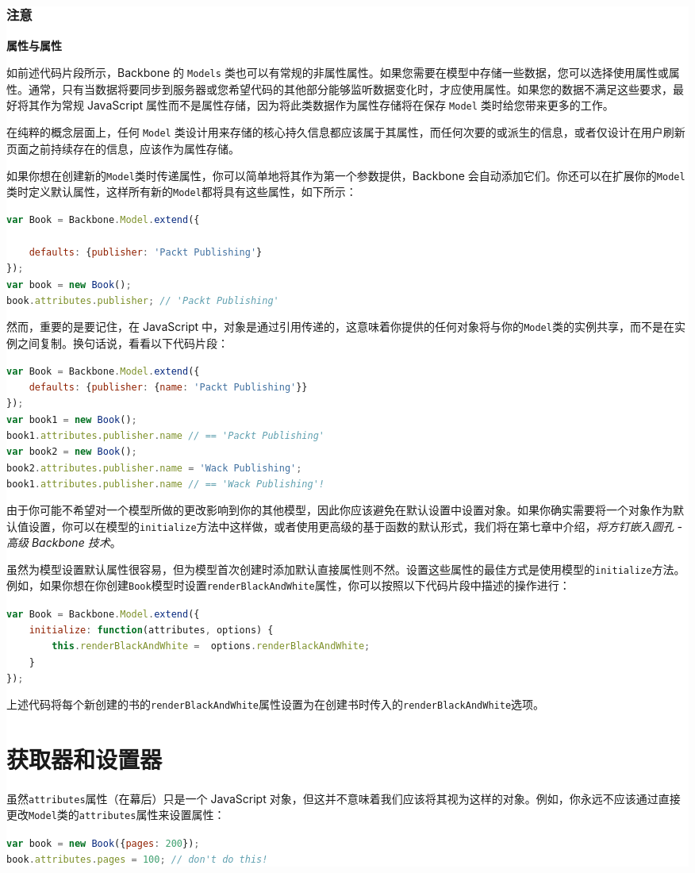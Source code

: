 ### 注意

**属性与属性**

如前述代码片段所示，Backbone 的 `Models` 类也可以有常规的非属性属性。如果您需要在模型中存储一些数据，您可以选择使用属性或属性。通常，只有当数据将要同步到服务器或您希望代码的其他部分能够监听数据变化时，才应使用属性。如果您的数据不满足这些要求，最好将其作为常规 JavaScript 属性而不是属性存储，因为将此类数据作为属性存储将在保存 `Model` 类时给您带来更多的工作。 

在纯粹的概念层面上，任何 `Model` 类设计用来存储的核心持久信息都应该属于其属性，而任何次要的或派生的信息，或者仅设计在用户刷新页面之前持续存在的信息，应该作为属性存储。

如果你想在创建新的`Model`类时传递属性，你可以简单地将其作为第一个参数提供，Backbone 会自动添加它们。你还可以在扩展你的`Model`类时定义默认属性，这样所有新的`Model`都将具有这些属性，如下所示：

```js
var Book = Backbone.Model.extend({

    defaults: {publisher: 'Packt Publishing'}
});
var book = new Book();
book.attributes.publisher; // 'Packt Publishing'
```

然而，重要的是要记住，在 JavaScript 中，对象是通过引用传递的，这意味着你提供的任何对象将与你的`Model`类的实例共享，而不是在实例之间复制。换句话说，看看以下代码片段：

```js
var Book = Backbone.Model.extend({
    defaults: {publisher: {name: 'Packt Publishing'}}
});
var book1 = new Book();
book1.attributes.publisher.name // == 'Packt Publishing'
var book2 = new Book();
book2.attributes.publisher.name = 'Wack Publishing';
book1.attributes.publisher.name // == 'Wack Publishing'!
```

由于你可能不希望对一个模型所做的更改影响到你的其他模型，因此你应该避免在默认设置中设置对象。如果你确实需要将一个对象作为默认值设置，你可以在模型的`initialize`方法中这样做，或者使用更高级的基于函数的默认形式，我们将在第七章中介绍，*将方钉嵌入圆孔 - 高级 Backbone 技术*。

虽然为模型设置默认属性很容易，但为模型首次创建时添加默认直接属性则不然。设置这些属性的最佳方式是使用模型的`initialize`方法。例如，如果你想在你创建`Book`模型时设置`renderBlackAndWhite`属性，你可以按照以下代码片段中描述的操作进行：

```js
var Book = Backbone.Model.extend({
    initialize: function(attributes, options) {
        this.renderBlackAndWhite =  options.renderBlackAndWhite;
    }
});
```

上述代码将每个新创建的书的`renderBlackAndWhite`属性设置为在创建书时传入的`renderBlackAndWhite`选项。

# 获取器和设置器

虽然`attributes`属性（在幕后）只是一个 JavaScript 对象，但这并不意味着我们应该将其视为这样的对象。例如，你永远不应该通过直接更改`Model`类的`attributes`属性来设置属性：

```js
var book = new Book({pages: 200});
book.attributes.pages = 100; // don't do this!
```
